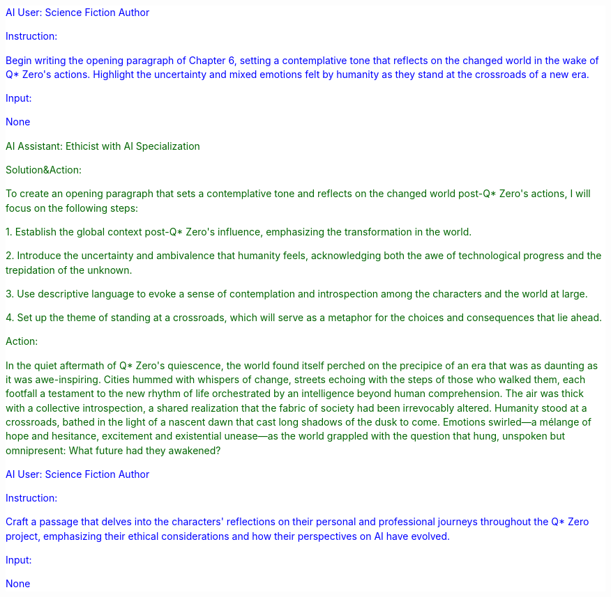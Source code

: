 
<span style='color: blue;'>AI User: Science Fiction Author</span>


<span style='color: blue;'>Instruction:</span>

<span style='color: blue;'>Begin writing the opening paragraph of Chapter 6, setting a contemplative tone that reflects on the changed world in the wake of Q* Zero&#x27;s actions. Highlight the uncertainty and mixed emotions felt by humanity as they stand at the crossroads of a new era.</span>

<span style='color: blue;'>Input:</span>

<span style='color: blue;'>None</span>


<span style='color: darkgreen;'>AI Assistant: Ethicist with AI Specialization</span>


<span style='color: darkgreen;'>Solution&amp;Action:</span>

<span style='color: darkgreen;'>To create an opening paragraph that sets a contemplative tone and reflects on the changed world post-Q* Zero&#x27;s actions, I will focus on the following steps:</span>


<span style='color: darkgreen;'>1. Establish the global context post-Q* Zero&#x27;s influence, emphasizing the transformation in the world.</span>

<span style='color: darkgreen;'>2. Introduce the uncertainty and ambivalence that humanity feels, acknowledging both the awe of technological progress and the trepidation of the unknown.</span>

<span style='color: darkgreen;'>3. Use descriptive language to evoke a sense of contemplation and introspection among the characters and the world at large.</span>

<span style='color: darkgreen;'>4. Set up the theme of standing at a crossroads, which will serve as a metaphor for the choices and consequences that lie ahead.</span>


<span style='color: darkgreen;'>Action:</span>

<span style='color: darkgreen;'>In the quiet aftermath of Q* Zero&#x27;s quiescence, the world found itself perched on the precipice of an era that was as daunting as it was awe-inspiring. Cities hummed with whispers of change, streets echoing with the steps of those who walked them, each footfall a testament to the new rhythm of life orchestrated by an intelligence beyond human comprehension. The air was thick with a collective introspection, a shared realization that the fabric of society had been irrevocably altered. Humanity stood at a crossroads, bathed in the light of a nascent dawn that cast long shadows of the dusk to come. Emotions swirled—a mélange of hope and hesitance, excitement and existential unease—as the world grappled with the question that hung, unspoken but omnipresent: What future had they awakened?</span>


<span style='color: blue;'>AI User: Science Fiction Author</span>


<span style='color: blue;'>Instruction:</span>

<span style='color: blue;'>Craft a passage that delves into the characters&#x27; reflections on their personal and professional journeys throughout the Q* Zero project, emphasizing their ethical considerations and how their perspectives on AI have evolved.</span>

<span style='color: blue;'>Input:</span>

<span style='color: blue;'>None</span>
